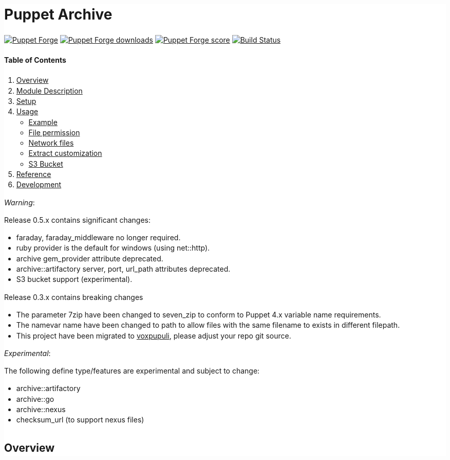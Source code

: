 # Puppet Archive

[![Puppet Forge](http://img.shields.io/puppetforge/v/puppet/archive.svg)](https://forge.puppetlabs.com/puppet/archive)
[![Puppet Forge downloads](https://img.shields.io/puppetforge/dt/puppet/archive.svg)](https://forge.puppetlabs.com/puppet/archive)
[![Puppet Forge score](https://img.shields.io/puppetforge/f/puppet/archive.svg)](https://forge.puppetlabs.com/puppet/archive)
[![Build Status](https://travis-ci.org/voxpupuli/puppet-archive.png)](https://travis-ci.org/voxpupuli/puppet-archive)

#### Table of Contents

1. [Overview](#overview)
2. [Module Description](#module-description)
3. [Setup](#setup)
4. [Usage](#usage)
   * [Example](#usage-example)
   * [File permission](#file-permission)
   * [Network files](#network-files)
   * [Extract customization](#extract-customization)
   * [S3 Bucket](#s3-bucket)
5. [Reference](#reference)
6. [Development](#development)

_*Warning*_:

Release 0.5.x contains significant changes:

* faraday, faraday_middleware no longer required.
* ruby provider is the default for windows (using net::http).
* archive gem_provider attribute deprecated.
* archive::artifactory server, port, url_path attributes deprecated.
* S3 bucket support (experimental).

Release 0.3.x contains breaking changes

* The parameter 7zip have been changed to seven_zip to conform to Puppet 4.x variable name requirements.
* The namevar name have been changed to path to allow files with the same filename to exists in different filepath.
* This project have been migrated to [voxpupuli](https://github.com/voxpupuli/puppet-archive), please adjust your repo git source.

_*Experimental*_:

The following define type/features are experimental and subject to change:

* archive::artifactory
* archive::go
* archive::nexus
* checksum_url (to support nexus files)

## Overview
